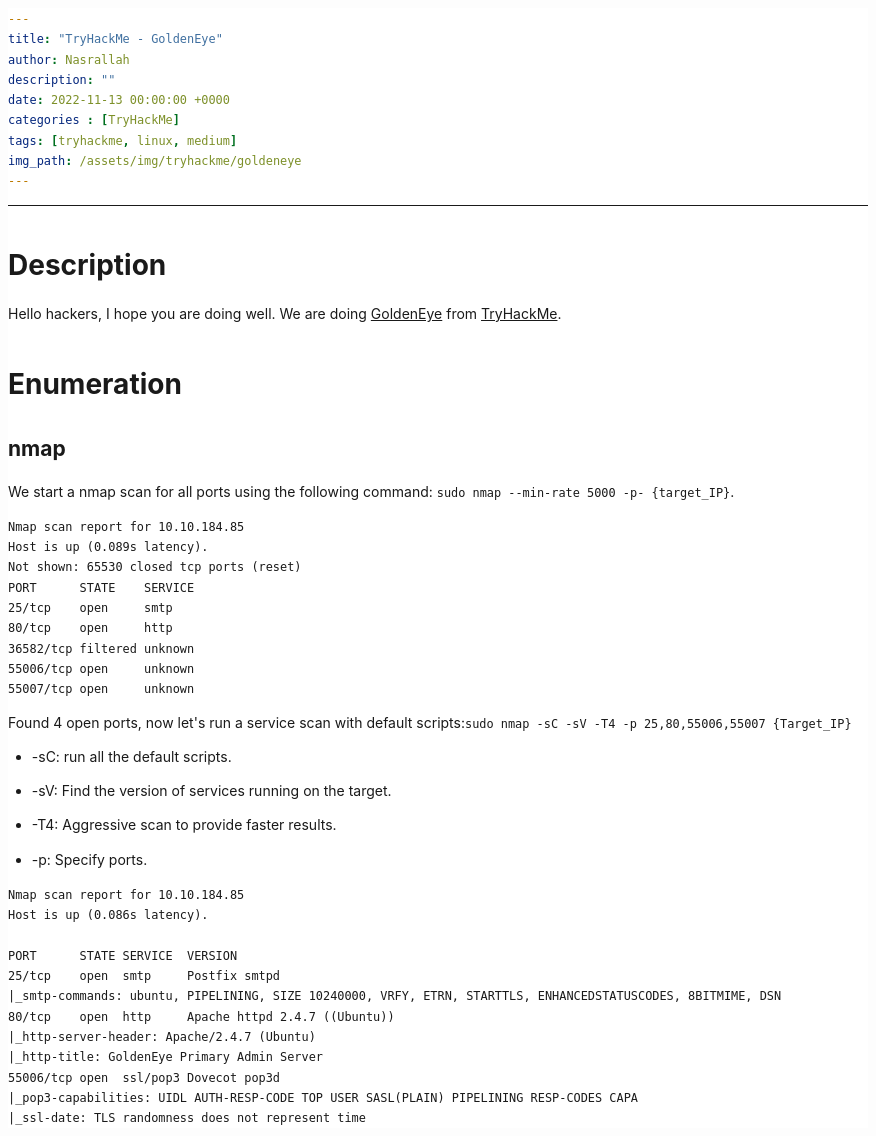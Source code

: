 ```yaml
---
title: "TryHackMe - GoldenEye"
author: Nasrallah
description: ""
date: 2022-11-13 00:00:00 +0000
categories : [TryHackMe]
tags: [tryhackme, linux, medium]
img_path: /assets/img/tryhackme/goldeneye
---
```


<div align="center"> <script src="https://tryhackme.com/badge/367641"></script> </div>

---


# **Description**

Hello hackers, I hope you are doing well. We are doing [GoldenEye](https://tryhackme.com/room/goldeneye) from [TryHackMe](https://tryhackme.com).

# **Enumeration**

## nmap

We start a nmap scan for all ports using the following command: `sudo nmap --min-rate 5000 -p- {target_IP}`.

```terminal
Nmap scan report for 10.10.184.85
Host is up (0.089s latency).
Not shown: 65530 closed tcp ports (reset)
PORT      STATE    SERVICE
25/tcp    open     smtp
80/tcp    open     http
36582/tcp filtered unknown
55006/tcp open     unknown
55007/tcp open     unknown
```

Found 4 open ports, now let's run a service scan with default scripts:`sudo nmap -sC -sV -T4 -p 25,80,55006,55007 {Target_IP}`

- -sC: run all the default scripts.

- -sV: Find the version of services running on the target.

- -T4: Aggressive scan to provide faster results.

- -p: Specify ports.

```terminal
Nmap scan report for 10.10.184.85
Host is up (0.086s latency).

PORT      STATE SERVICE  VERSION
25/tcp    open  smtp     Postfix smtpd
|_smtp-commands: ubuntu, PIPELINING, SIZE 10240000, VRFY, ETRN, STARTTLS, ENHANCEDSTATUSCODES, 8BITMIME, DSN
80/tcp    open  http     Apache httpd 2.4.7 ((Ubuntu))
|_http-server-header: Apache/2.4.7 (Ubuntu)
|_http-title: GoldenEye Primary Admin Server
55006/tcp open  ssl/pop3 Dovecot pop3d
|_pop3-capabilities: UIDL AUTH-RESP-CODE TOP USER SASL(PLAIN) PIPELINING RESP-CODES CAPA
|_ssl-date: TLS randomness does not represent time
```